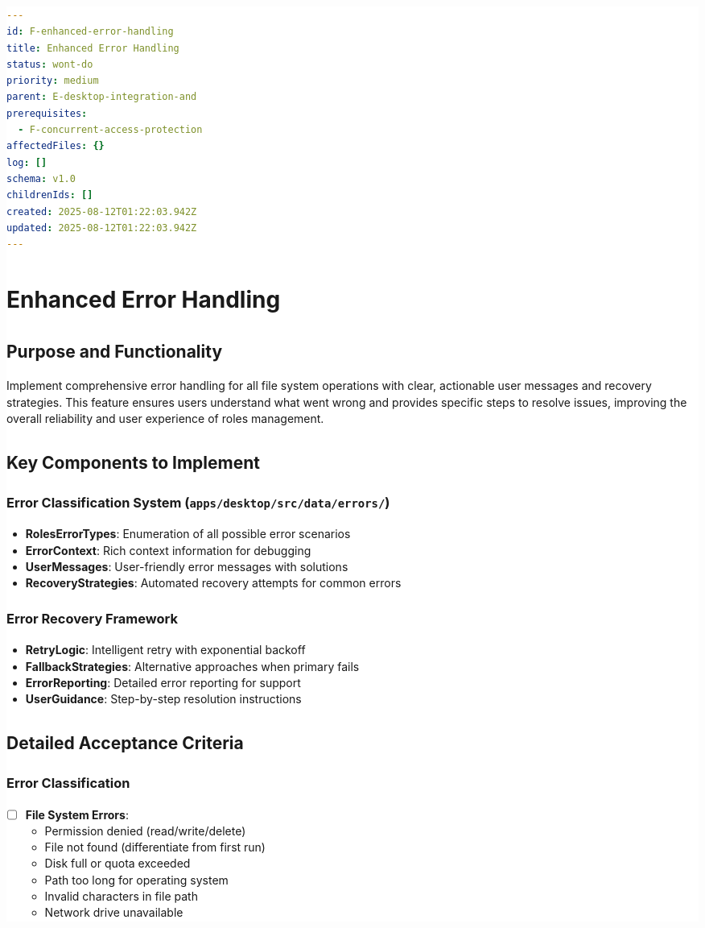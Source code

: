 ```yaml
---
id: F-enhanced-error-handling
title: Enhanced Error Handling
status: wont-do
priority: medium
parent: E-desktop-integration-and
prerequisites:
  - F-concurrent-access-protection
affectedFiles: {}
log: []
schema: v1.0
childrenIds: []
created: 2025-08-12T01:22:03.942Z
updated: 2025-08-12T01:22:03.942Z
---
```


# Enhanced Error Handling

## Purpose and Functionality

Implement comprehensive error handling for all file system operations with clear, actionable user messages and recovery strategies. This feature ensures users understand what went wrong and provides specific steps to resolve issues, improving the overall reliability and user experience of roles management.

## Key Components to Implement

### Error Classification System (`apps/desktop/src/data/errors/`)

- **RolesErrorTypes**: Enumeration of all possible error scenarios
- **ErrorContext**: Rich context information for debugging
- **UserMessages**: User-friendly error messages with solutions
- **RecoveryStrategies**: Automated recovery attempts for common errors

### Error Recovery Framework

- **RetryLogic**: Intelligent retry with exponential backoff
- **FallbackStrategies**: Alternative approaches when primary fails
- **ErrorReporting**: Detailed error reporting for support
- **UserGuidance**: Step-by-step resolution instructions

## Detailed Acceptance Criteria

### Error Classification

- [ ] **File System Errors**:
  - Permission denied (read/write/delete)
  - File not found (differentiate from first run)
  - Disk full or quota exceeded
  - Path too long for operating system
  - Invalid characters in file path
  - Network drive unavailable
